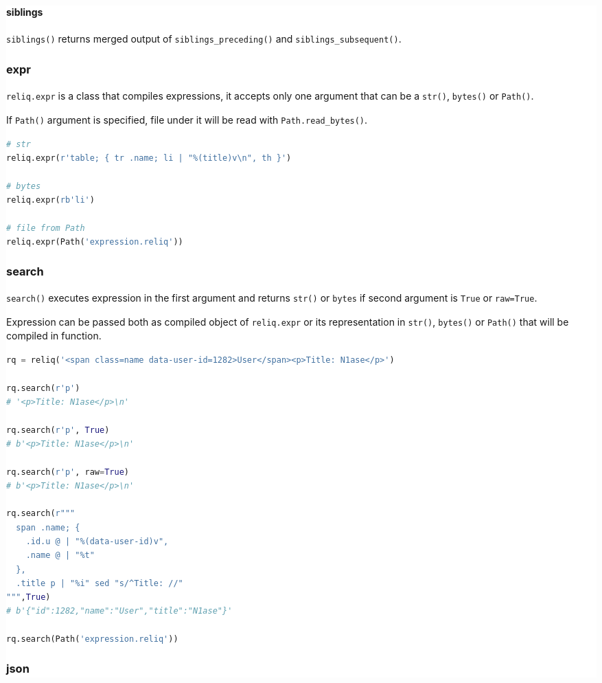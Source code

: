 #### siblings

`siblings()` returns merged output of `siblings_preceding()` and `siblings_subsequent()`.

### expr

`reliq.expr` is a class that compiles expressions, it accepts only one argument that can be a `str()`, `bytes()` or `Path()`.

If `Path()` argument is specified, file under it will be read with `Path.read_bytes()`.

```python
# str
reliq.expr(r'table; { tr .name; li | "%(title)v\n", th }')

# bytes
reliq.expr(rb'li')

# file from Path
reliq.expr(Path('expression.reliq'))
```

### search

`search()` executes expression in the first argument and returns `str()` or `bytes` if second argument is `True` or `raw=True`.

Expression can be passed both as compiled object of `reliq.expr` or its representation in `str()`, `bytes()` or `Path()` that will be compiled in function.

```python
rq = reliq('<span class=name data-user-id=1282>User</span><p>Title: N1ase</p>')

rq.search(r'p')
# '<p>Title: N1ase</p>\n'

rq.search(r'p', True)
# b'<p>Title: N1ase</p>\n'

rq.search(r'p', raw=True)
# b'<p>Title: N1ase</p>\n'

rq.search(r"""
  span .name; {
    .id.u @ | "%(data-user-id)v",
    .name @ | "%t"
  },
  .title p | "%i" sed "s/^Title: //"
""",True)
# b'{"id":1282,"name":"User","title":"N1ase"}'

rq.search(Path('expression.reliq'))
```

### json
